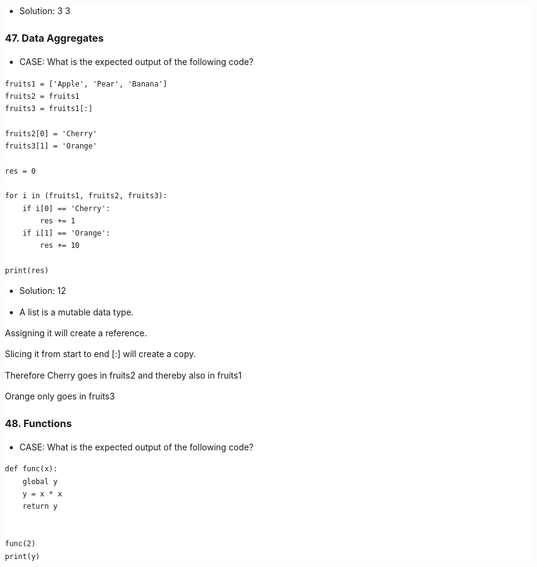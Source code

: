 
- Solution: 3 3


### 47. Data Aggregates

- CASE: What is the expected output of the following code?


```
fruits1 = ['Apple', 'Pear', 'Banana']
fruits2 = fruits1
fruits3 = fruits1[:]
 
fruits2[0] = 'Cherry'
fruits3[1] = 'Orange'
 
res = 0
 
for i in (fruits1, fruits2, fruits3):
    if i[0] == 'Cherry':
        res += 1
    if i[1] == 'Orange':
        res += 10
 
print(res)
```


- Solution: 12


- A list is a mutable data type.

Assigning it will create a reference.

Slicing it from start to end [:] will create a copy.

Therefore  Cherry goes in fruits2 and thereby also in fruits1

Orange only goes in fruits3



### 48. Functions

- CASE: What is the expected output of the following code?


```
def func(x):
    global y
    y = x * x
    return y
 
 
func(2)
print(y)

```
